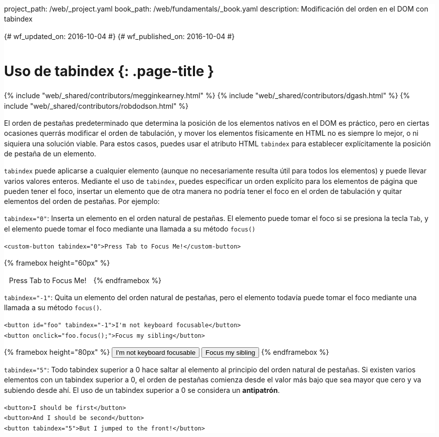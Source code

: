 project_path: /web/_project.yaml book_path: /web/fundamentals/_book.yaml description: Modificación del orden en el DOM con tabindex

{# wf_updated_on: 2016-10-04 #} {# wf_published_on: 2016-10-04 #}

# Uso de tabindex {: .page-title }

{% include "web/_shared/contributors/megginkearney.html" %} {% include "web/_shared/contributors/dgash.html" %} {% include "web/_shared/contributors/robdodson.html" %}

El orden de pestañas predeterminado que determina la posición de los elementos nativos en el DOM es práctico, pero en ciertas ocasiones querrás modificar el orden de tabulación, y mover los elementos físicamente en HTML no es siempre lo mejor, o ni siquiera una solución viable. Para estos casos, puedes usar el atributo HTML `tabindex` para establecer explícitamente la posición de pestaña de un elemento.

`tabindex` puede aplicarse a cualquier elemento (aunque no necesariamente resulta útil para todos los elementos) y puede llevar varios valores enteros. Mediante el uso de `tabindex`, puedes especificar un orden explícito para los elementos de página que pueden tener el foco, insertar un elemento que de otra manera no podría tener el foco en el orden de tabulación y quitar elementos del orden de pestañas. Por ejemplo:

`tabindex="0"`: Inserta un elemento en el orden natural de pestañas. El elemento puede tomar el foco si se presiona la tecla `Tab`, y el elemento puede tomar el foco mediante una llamada a su método `focus()`

    <custom-button tabindex="0">Press Tab to Focus Me!</custom-button>
    

{% framebox height="60px" %}

<style>
  custom-button {
    margin: 10px;
  }
</style>

<custom-button tabindex="0">Press Tab to Focus Me!</custom-button> {% endframebox %}

`tabindex="-1"`: Quita un elemento del orden natural de pestañas, pero el elemento todavía puede tomar el foco mediante una llamada a su método `focus()`.

    <button id="foo" tabindex="-1">I'm not keyboard focusable</button>
    <button onclick="foo.focus();">Focus my sibling</button>
    

{% framebox height="80px" %}
<button id="foo" tabindex="-1">I'm not keyboard focusable</button>
<button onclick="foo.focus();">Focus my sibling</button>
{% endframebox %}

`tabindex="5"`: Todo tabindex superior a 0 hace saltar al elemento al principio del orden natural de pestañas. Si existen varios elementos con un tabindex superior a 0, el orden de pestañas comienza desde el valor más bajo que sea mayor que cero y va subiendo desde ahí. El uso de un tabindex superior a 0 se considera un **antipatrón**.

    <button>I should be first</button>
    <button>And I should be second</button>
    <button tabindex="5">But I jumped to the front!</button>
    